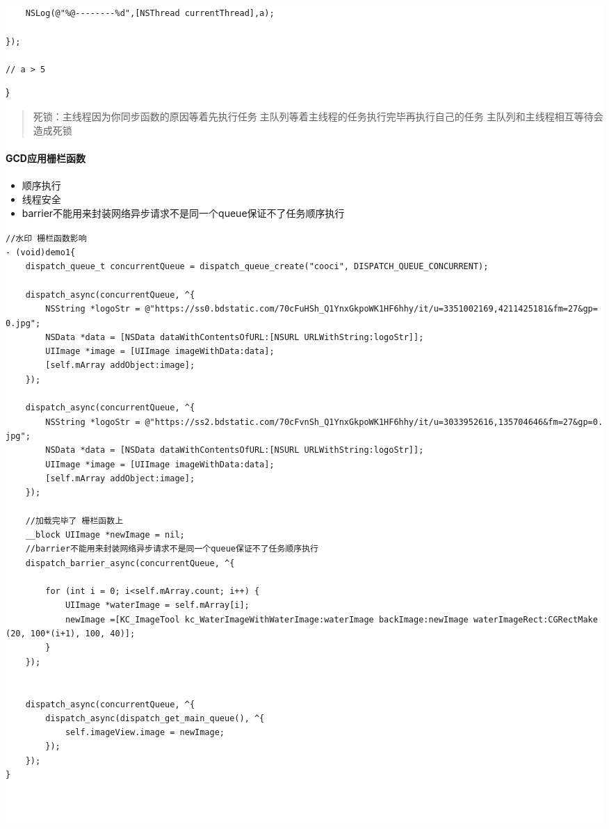         NSLog(@"%@--------%d",[NSThread currentThread],a);

    });
    
    // a > 5
}

</code></pre>

> 死锁：主线程因为你同步函数的原因等着先执行任务
 		主队列等着主线程的任务执行完毕再执行自己的任务
 		主队列和主线程相互等待会造成死锁


#### GCD应用栅栏函数
* 顺序执行
* 线程安全
* barrier不能用来封装网络异步请求不是同一个queue保证不了任务顺序执行

<pre><code class="language-objectivec">//水印 栅栏函数影响
- (void)demo1{
    dispatch_queue_t concurrentQueue = dispatch_queue_create("cooci", DISPATCH_QUEUE_CONCURRENT);
    
    dispatch_async(concurrentQueue, ^{
        NSString *logoStr = @"https://ss0.bdstatic.com/70cFuHSh_Q1YnxGkpoWK1HF6hhy/it/u=3351002169,4211425181&fm=27&gp=0.jpg";
        NSData *data = [NSData dataWithContentsOfURL:[NSURL URLWithString:logoStr]];
        UIImage *image = [UIImage imageWithData:data];
        [self.mArray addObject:image];
    });
    
    dispatch_async(concurrentQueue, ^{
        NSString *logoStr = @"https://ss2.bdstatic.com/70cFvnSh_Q1YnxGkpoWK1HF6hhy/it/u=3033952616,135704646&fm=27&gp=0.jpg";
        NSData *data = [NSData dataWithContentsOfURL:[NSURL URLWithString:logoStr]];
        UIImage *image = [UIImage imageWithData:data];
        [self.mArray addObject:image];
    });
    
    //加载完毕了 栅栏函数上
    __block UIImage *newImage = nil;
    //barrier不能用来封装网络异步请求不是同一个queue保证不了任务顺序执行
    dispatch_barrier_async(concurrentQueue, ^{
        
        for (int i = 0; i&lt;self.mArray.count; i++) {
            UIImage *waterImage = self.mArray[i];
            newImage =[KC_ImageTool kc_WaterImageWithWaterImage:waterImage backImage:newImage waterImageRect:CGRectMake(20, 100*(i+1), 100, 40)];
        }
    });
    
    
    dispatch_async(concurrentQueue, ^{
        dispatch_async(dispatch_get_main_queue(), ^{
            self.imageView.image = newImage;
        });
    });
}
